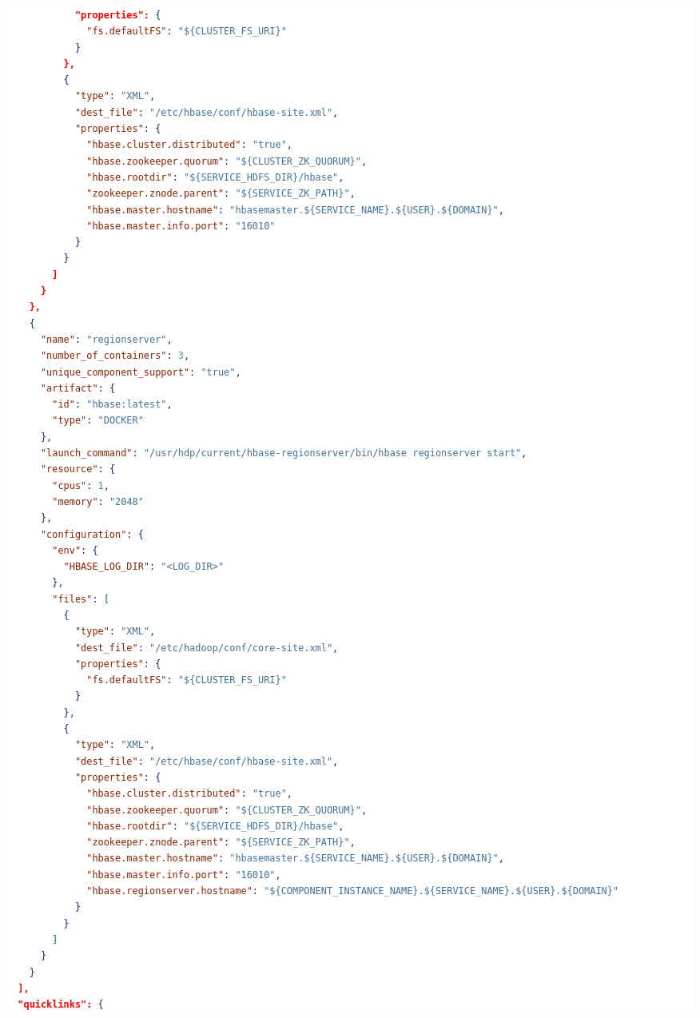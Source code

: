 ```json
            "properties": {
              "fs.defaultFS": "${CLUSTER_FS_URI}"
            }
          },
          {
            "type": "XML",
            "dest_file": "/etc/hbase/conf/hbase-site.xml",
            "properties": {
              "hbase.cluster.distributed": "true",
              "hbase.zookeeper.quorum": "${CLUSTER_ZK_QUORUM}",
              "hbase.rootdir": "${SERVICE_HDFS_DIR}/hbase",
              "zookeeper.znode.parent": "${SERVICE_ZK_PATH}",
              "hbase.master.hostname": "hbasemaster.${SERVICE_NAME}.${USER}.${DOMAIN}",
              "hbase.master.info.port": "16010"
            }
          }
        ]
      }
    },
    {
      "name": "regionserver",
      "number_of_containers": 3,
      "unique_component_support": "true",
      "artifact": {
        "id": "hbase:latest",
        "type": "DOCKER"
      },
      "launch_command": "/usr/hdp/current/hbase-regionserver/bin/hbase regionserver start",
      "resource": {
        "cpus": 1,
        "memory": "2048"
      },
      "configuration": {
        "env": {
          "HBASE_LOG_DIR": "<LOG_DIR>"
        },
        "files": [
          {
            "type": "XML",
            "dest_file": "/etc/hadoop/conf/core-site.xml",
            "properties": {
              "fs.defaultFS": "${CLUSTER_FS_URI}"
            }
          },
          {
            "type": "XML",
            "dest_file": "/etc/hbase/conf/hbase-site.xml",
            "properties": {
              "hbase.cluster.distributed": "true",
              "hbase.zookeeper.quorum": "${CLUSTER_ZK_QUORUM}",
              "hbase.rootdir": "${SERVICE_HDFS_DIR}/hbase",
              "zookeeper.znode.parent": "${SERVICE_ZK_PATH}",
              "hbase.master.hostname": "hbasemaster.${SERVICE_NAME}.${USER}.${DOMAIN}",
              "hbase.master.info.port": "16010",
              "hbase.regionserver.hostname": "${COMPONENT_INSTANCE_NAME}.${SERVICE_NAME}.${USER}.${DOMAIN}"
            }
          }
        ]
      }
    }
  ],
  "quicklinks": {
```
